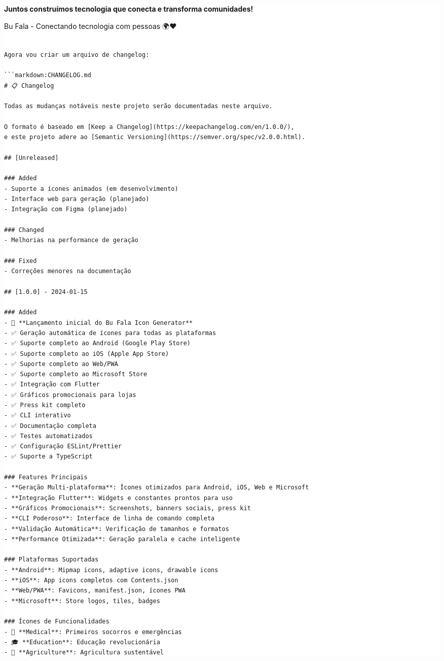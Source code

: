 
**Juntos construímos tecnologia que conecta e transforma comunidades!**

Bu Fala - Conectando tecnologia com pessoas 🌍❤️
```

Agora vou criar um arquivo de changelog:

```markdown:CHANGELOG.md
# 📋 Changelog

Todas as mudanças notáveis neste projeto serão documentadas neste arquivo.

O formato é baseado em [Keep a Changelog](https://keepachangelog.com/en/1.0.0/),
e este projeto adere ao [Semantic Versioning](https://semver.org/spec/v2.0.0.html).

## [Unreleased]

### Added
- Suporte a ícones animados (em desenvolvimento)
- Interface web para geração (planejado)
- Integração com Figma (planejado)

### Changed
- Melhorias na performance de geração

### Fixed
- Correções menores na documentação

## [1.0.0] - 2024-01-15

### Added
- 🎉 **Lançamento inicial do Bu Fala Icon Generator**
- ✅ Geração automática de ícones para todas as plataformas
- ✅ Suporte completo ao Android (Google Play Store)
- ✅ Suporte completo ao iOS (Apple App Store)
- ✅ Suporte completo ao Web/PWA
- ✅ Suporte completo ao Microsoft Store
- ✅ Integração com Flutter
- ✅ Gráficos promocionais para lojas
- ✅ Press kit completo
- ✅ CLI interativo
- ✅ Documentação completa
- ✅ Testes automatizados
- ✅ Configuração ESLint/Prettier
- ✅ Suporte a TypeScript

### Features Principais
- **Geração Multi-plataforma**: Ícones otimizados para Android, iOS, Web e Microsoft
- **Integração Flutter**: Widgets e constantes prontos para uso
- **Gráficos Promocionais**: Screenshots, banners sociais, press kit
- **CLI Poderoso**: Interface de linha de comando completa
- **Validação Automática**: Verificação de tamanhos e formatos
- **Performance Otimizada**: Geração paralela e cache inteligente

### Plataformas Suportadas
- **Android**: Mipmap icons, adaptive icons, drawable icons
- **iOS**: App icons completos com Contents.json
- **Web/PWA**: Favicons, manifest.json, ícones PWA
- **Microsoft**: Store logos, tiles, badges

### Ícones de Funcionalidades
- 🏥 **Medical**: Primeiros socorros e emergências
- 🎓 **Education**: Educação revolucionária
- 🌱 **Agriculture**: Agricultura sustentável
```